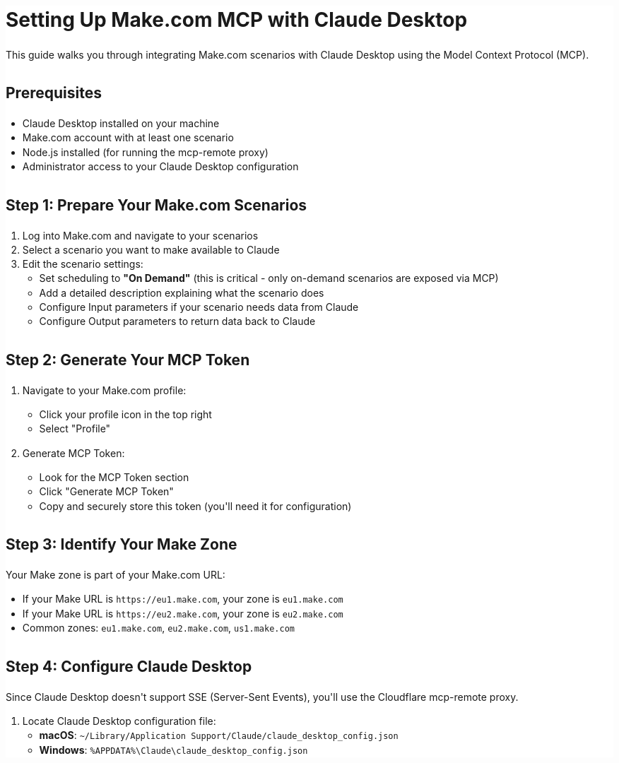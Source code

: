 # Setting Up Make.com MCP with Claude Desktop

This guide walks you through integrating Make.com scenarios with Claude Desktop using the Model Context Protocol (MCP).

## Prerequisites

- Claude Desktop installed on your machine
- Make.com account with at least one scenario
- Node.js installed (for running the mcp-remote proxy)
- Administrator access to your Claude Desktop configuration

## Step 1: Prepare Your Make.com Scenarios

1. Log into Make.com and navigate to your scenarios
2. Select a scenario you want to make available to Claude
3. Edit the scenario settings:
   - Set scheduling to **"On Demand"** (this is critical - only on-demand scenarios are exposed via MCP)
   - Add a detailed description explaining what the scenario does
   - Configure Input parameters if your scenario needs data from Claude
   - Configure Output parameters to return data back to Claude

## Step 2: Generate Your MCP Token

1. Navigate to your Make.com profile:
   - Click your profile icon in the top right
   - Select "Profile"

2. Generate MCP Token:
   - Look for the MCP Token section
   - Click "Generate MCP Token"
   - Copy and securely store this token (you'll need it for configuration)

## Step 3: Identify Your Make Zone

Your Make zone is part of your Make.com URL:
- If your Make URL is `https://eu1.make.com`, your zone is `eu1.make.com`
- If your Make URL is `https://eu2.make.com`, your zone is `eu2.make.com`
- Common zones: `eu1.make.com`, `eu2.make.com`, `us1.make.com`

## Step 4: Configure Claude Desktop

Since Claude Desktop doesn't support SSE (Server-Sent Events), you'll use the Cloudflare mcp-remote proxy.

1. Locate Claude Desktop configuration file:
   - **macOS**: `~/Library/Application Support/Claude/claude_desktop_config.json`
   - **Windows**: `%APPDATA%\Claude\claude_desktop_config.json`
